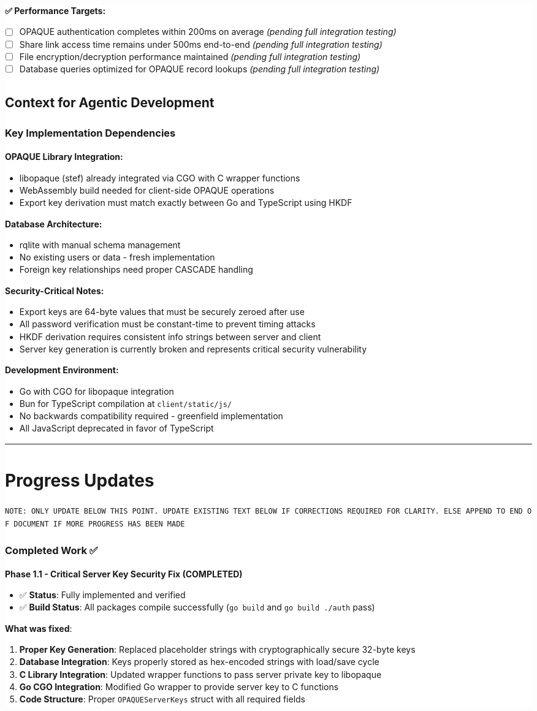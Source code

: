 **✅ Performance Targets:**
- [ ] OPAQUE authentication completes within 200ms on average *(pending full integration testing)*
- [ ] Share link access time remains under 500ms end-to-end *(pending full integration testing)*
- [ ] File encryption/decryption performance maintained *(pending full integration testing)*
- [ ] Database queries optimized for OPAQUE record lookups *(pending full integration testing)*

## Context for Agentic Development

### Key Implementation Dependencies

**OPAQUE Library Integration:**
- libopaque (stef) already integrated via CGO with C wrapper functions
- WebAssembly build needed for client-side OPAQUE operations
- Export key derivation must match exactly between Go and TypeScript using HKDF

**Database Architecture:**
- rqlite with manual schema management
- No existing users or data - fresh implementation
- Foreign key relationships need proper CASCADE handling

**Security-Critical Notes:**
- Export keys are 64-byte values that must be securely zeroed after use
- All password verification must be constant-time to prevent timing attacks
- HKDF derivation requires consistent info strings between server and client
- Server key generation is currently broken and represents critical security vulnerability

**Development Environment:**
- Go with CGO for libopaque integration
- Bun for TypeScript compilation at `client/static/js/`
- No backwards compatibility required - greenfield implementation
- All JavaScript deprecated in favor of TypeScript

---

# Progress Updates

`NOTE: ONLY UPDATE BELOW THIS POINT. UPDATE EXISTING TEXT BELOW IF CORRECTIONS REQUIRED FOR CLARITY. ELSE APPEND TO END OF DOCUMENT IF MORE PROGRESS HAS BEEN MADE`

### Completed Work ✅

**Phase 1.1 - Critical Server Key Security Fix (COMPLETED)**
- ✅ **Status**: Fully implemented and verified
- ✅ **Build Status**: All packages compile successfully (`go build` and `go build ./auth` pass)

**What was fixed**:
1. **Proper Key Generation**: Replaced placeholder strings with cryptographically secure 32-byte keys
2. **Database Integration**: Keys properly stored as hex-encoded strings with load/save cycle
3. **C Library Integration**: Updated wrapper functions to pass server private key to libopaque
4. **Go CGO Integration**: Modified Go wrapper to provide server key to C functions
5. **Code Structure**: Proper `OPAQUEServerKeys` struct with all required fields
